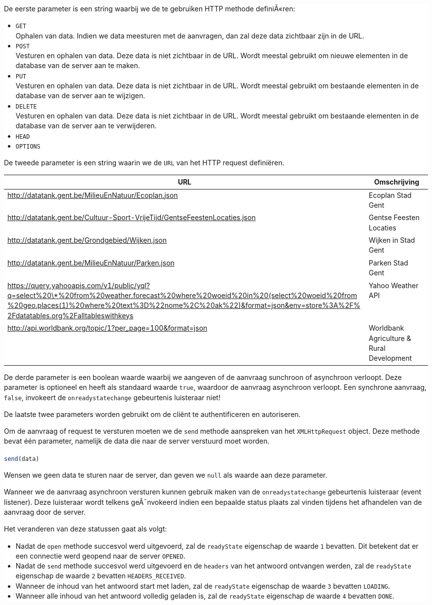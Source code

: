 De eerste parameter is een string waarbij we de te gebruiken HTTP methode definiÃ«ren:

- `GET`  
Ophalen van data. Indien we data meesturen met de aanvragen, dan zal deze data zichtbaar zijn in de URL.
- `POST`  
Vesturen en ophalen van data. Deze data is niet zichtbaar in de URL. Wordt meestal gebruikt om nieuwe elementen in de database van de server aan te maken.
- `PUT`  
Vesturen en ophalen van data. Deze data is niet zichtbaar in de URL. Wordt meestal gebruikt om bestaande elementen in de database van de server aan te wijzigen.
- `DELETE`  
Vesturen en ophalen van data. Deze data is niet zichtbaar in de URL. Wordt meestal gebruikt om bestaande elementen in de database van de server aan te verwijderen.
- `HEAD`
- `OPTIONS`

De tweede parameter is een string waarin we de `URL` van het HTTP request definiëren.

|URL|Omschrijving|
|---|------------|
|http://datatank.gent.be/MilieuEnNatuur/Ecoplan.json|Ecoplan Stad Gent|
|http://datatank.gent.be/Cultuur-Sport-VrijeTijd/GentseFeestenLocaties.json|Gentse Feesten Locaties|
|http://datatank.gent.be/Grondgebied/Wijken.json|Wijken in Stad Gent|
|http://datatank.gent.be/MilieuEnNatuur/Parken.json|Parken Stad Gent
|https://query.yahooapis.com/v1/public/yql?q=select%20\*%20from%20weather.forecast%20where%20woeid%20in%20(select%20woeid%20from%20geo.places(1)%20where%20text%3D%22nome%2C%20ak%22)&format=json&env=store%3A%2F%2Fdatatables.org%2Falltableswithkeys|Yahoo Weather API|
|http://api.worldbank.org/topic/1?per_page=100&format=json|Worldbank Agriculture & Rural Development|

De derde parameter is een boolean waarde waarbij we aangeven of de aanvraag sunchroon of asynchroon verloopt. Deze parameter is optioneel en heeft als standaard waarde `true`, waardoor de aanvraag asynchroon verloopt. Een synchrone aanvraag, `false`, invokeert de  `onreadystatechange` gebeurtenis luisteraar niet!

De laatste twee parameters worden gebruikt om de cliënt te authentificeren en autoriseren.  

Om de aanvraag of request te versturen moeten we de `send` methode aanspreken van het `XMLHttpRequest` object. Deze methode bevat één parameter, namelijk de data die naar de server verstuurd moet worden.

```javascript
send(data)
```

Wensen we geen data te sturen naar de server, dan geven we `null` als waarde aan deze parameter.

Wanneer we de aanvraag asynchroon versturen kunnen gebruik maken van de `onreadystatechange` gebeurtenis luisteraar (event listener). Deze luisteraar wordt telkens geÃ¯nvokeerd indien een bepaalde status plaats zal vinden tijdens het afhandelen van de aanvraag door de server.

Het veranderen van deze statussen gaat als volgt:

- Nadat de `open` methode succesvol werd uitgevoerd, zal de `readyState` eigenschap de waarde `1` bevatten. Dit betekent dat er een connectie werd geopend naar de server `OPENED`.
- Nadat de `send` methode succesvol werd uitgevoerd en de `headers` van het antwoord ontvangen werden, zal de `readyState` eigenschap de waarde `2` bevatten `HEADERS_RECEIVED`.
- Wanneer de inhoud van het antwoord start met laden, zal de `readyState` eigenschap de waarde `3` bevatten `LOADING`.
- Wanneer alle inhoud van het antwoord volledig geladen is, zal de `readyState` eigenschap de waarde `4` bevatten `DONE`.
